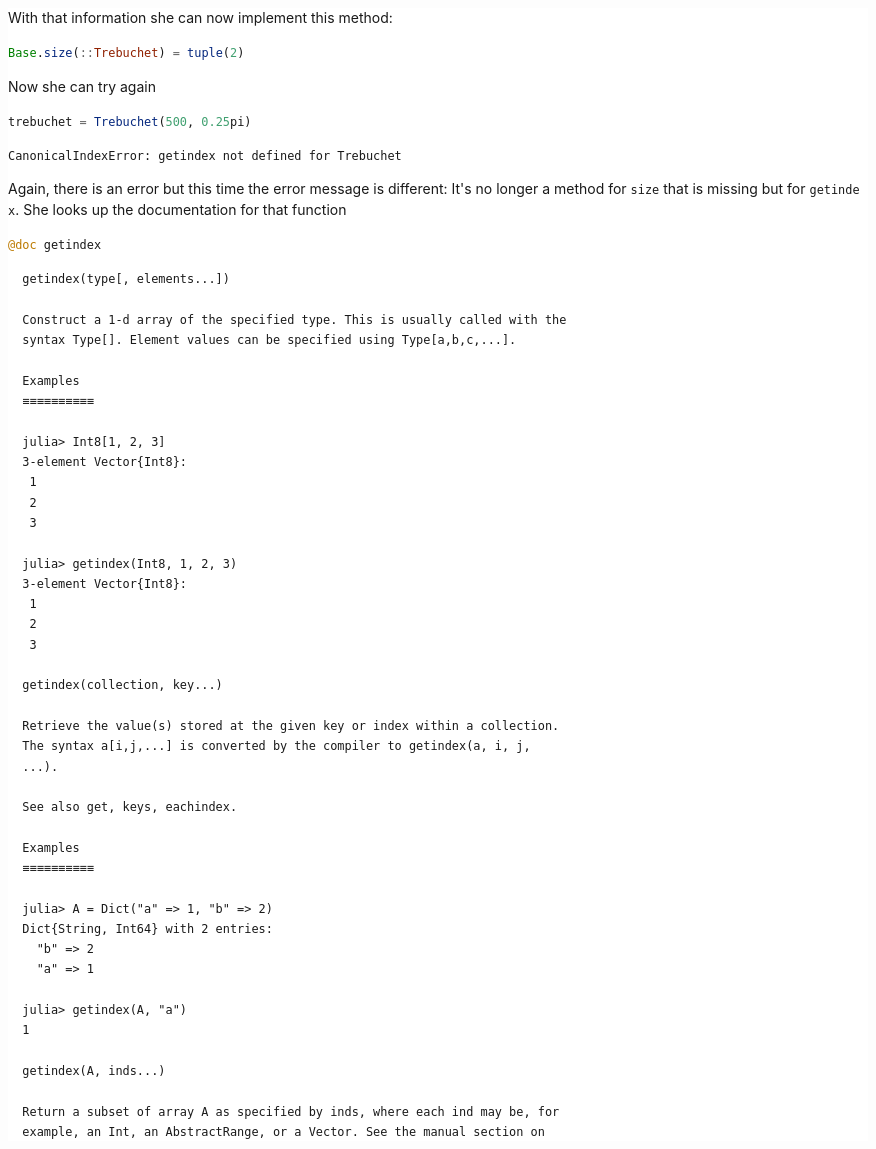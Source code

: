 With that information she can now implement this method:

````julia
Base.size(::Trebuchet) = tuple(2)
````

Now she can try again

````julia
trebuchet = Trebuchet(500, 0.25pi)
````

````error
CanonicalIndexError: getindex not defined for Trebuchet
````

Again, there is an error but this time the error message is different:
It's no longer a method for `size` that is missing but for `getindex`.
She looks up the documentation for that function

````julia
@doc getindex
````

````output
  getindex(type[, elements...])

  Construct a 1-d array of the specified type. This is usually called with the
  syntax Type[]. Element values can be specified using Type[a,b,c,...].

  Examples
  ≡≡≡≡≡≡≡≡≡≡

  julia> Int8[1, 2, 3]
  3-element Vector{Int8}:
   1
   2
   3
  
  julia> getindex(Int8, 1, 2, 3)
  3-element Vector{Int8}:
   1
   2
   3

  getindex(collection, key...)

  Retrieve the value(s) stored at the given key or index within a collection.
  The syntax a[i,j,...] is converted by the compiler to getindex(a, i, j,
  ...).

  See also get, keys, eachindex.

  Examples
  ≡≡≡≡≡≡≡≡≡≡

  julia> A = Dict("a" => 1, "b" => 2)
  Dict{String, Int64} with 2 entries:
    "b" => 2
    "a" => 1
  
  julia> getindex(A, "a")
  1

  getindex(A, inds...)

  Return a subset of array A as specified by inds, where each ind may be, for
  example, an Int, an AbstractRange, or a Vector. See the manual section on
````